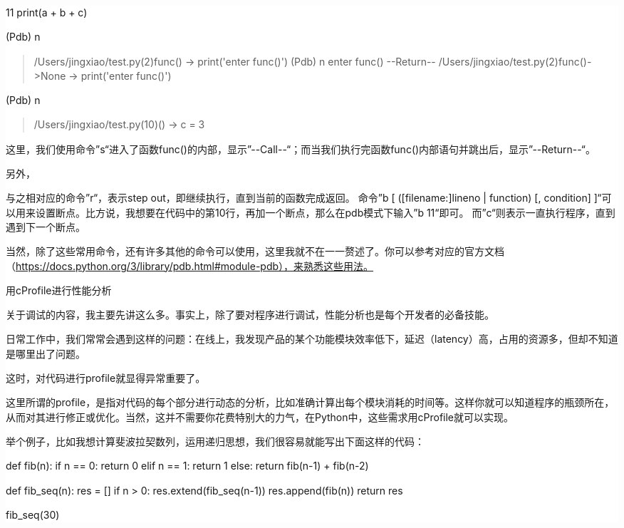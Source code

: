  11  	print(a + b + c)

(Pdb) n
> /Users/jingxiao/test.py(2)func()
-> print('enter func()')
(Pdb) n
enter func()
--Return--
> /Users/jingxiao/test.py(2)func()->None
-> print('enter func()')

(Pdb) n
> /Users/jingxiao/test.py(10)<module>()
-> c = 3


这里，我们使用命令”s“进入了函数func()的内部，显示”--Call--“；而当我们执行完函数func()内部语句并跳出后，显示”--Return--“。

另外，


与之相对应的命令”r“，表示step out，即继续执行，直到当前的函数完成返回。
命令”b [ ([filename:]lineno | function) [, condition] ]“可以用来设置断点。比方说，我想要在代码中的第10行，再加一个断点，那么在pdb模式下输入”b 11“即可。
而”c“则表示一直执行程序，直到遇到下一个断点。


当然，除了这些常用命令，还有许多其他的命令可以使用，这里我就不在一一赘述了。你可以参考对应的官方文档（https://docs.python.org/3/library/pdb.html#module-pdb），来熟悉这些用法。

用cProfile进行性能分析

关于调试的内容，我主要先讲这么多。事实上，除了要对程序进行调试，性能分析也是每个开发者的必备技能。

日常工作中，我们常常会遇到这样的问题：在线上，我发现产品的某个功能模块效率低下，延迟（latency）高，占用的资源多，但却不知道是哪里出了问题。

这时，对代码进行profile就显得异常重要了。

这里所谓的profile，是指对代码的每个部分进行动态的分析，比如准确计算出每个模块消耗的时间等。这样你就可以知道程序的瓶颈所在，从而对其进行修正或优化。当然，这并不需要你花费特别大的力气，在Python中，这些需求用cProfile就可以实现。

举个例子，比如我想计算斐波拉契数列，运用递归思想，我们很容易就能写出下面这样的代码：

def fib(n):
    if n == 0:
        return 0
    elif n == 1:
        return 1
    else:
        return fib(n-1) + fib(n-2)

def fib_seq(n):
    res = []
    if n > 0:
        res.extend(fib_seq(n-1))
    res.append(fib(n))
    return res

fib_seq(30)
